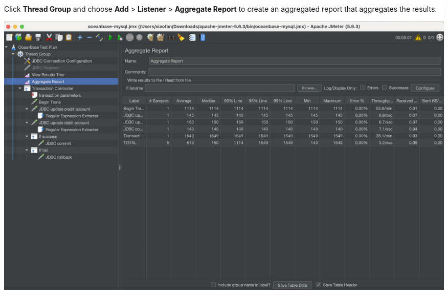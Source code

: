 Click **Thread Group** and choose **Add** > **Listener** > **Aggregate Report** to create an aggregated report that aggregates the results. 

![View the report](/img/user_manual/quick_starts/en-US/chapter_03_test_oceanbase_database/06_jmeter_test/015.png)